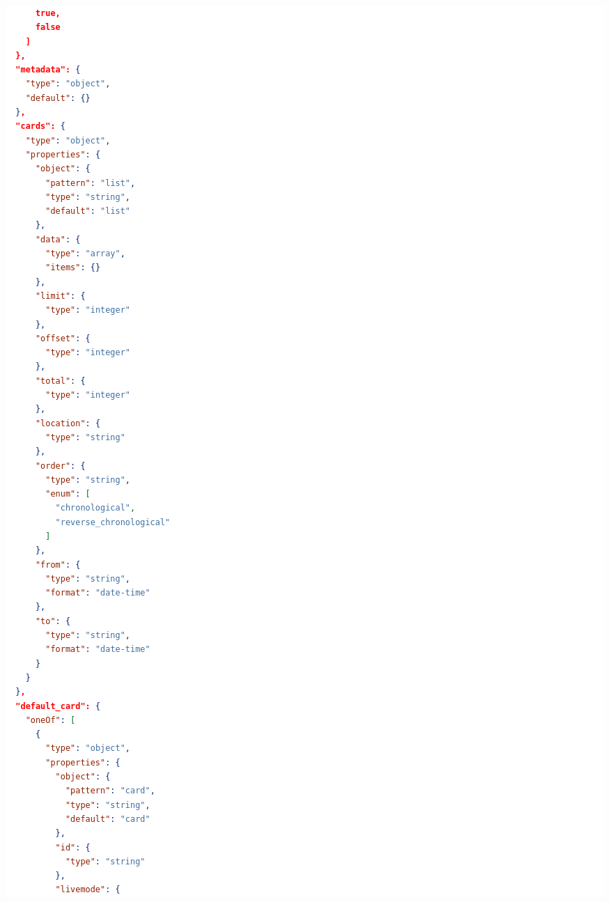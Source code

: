 ```json
      true,
      false
    ]
  },
  "metadata": {
    "type": "object",
    "default": {}
  },
  "cards": {
    "type": "object",
    "properties": {
      "object": {
        "pattern": "list",
        "type": "string",
        "default": "list"
      },
      "data": {
        "type": "array",
        "items": {}
      },
      "limit": {
        "type": "integer"
      },
      "offset": {
        "type": "integer"
      },
      "total": {
        "type": "integer"
      },
      "location": {
        "type": "string"
      },
      "order": {
        "type": "string",
        "enum": [
          "chronological",
          "reverse_chronological"
        ]
      },
      "from": {
        "type": "string",
        "format": "date-time"
      },
      "to": {
        "type": "string",
        "format": "date-time"
      }
    }
  },
  "default_card": {
    "oneOf": [
      {
        "type": "object",
        "properties": {
          "object": {
            "pattern": "card",
            "type": "string",
            "default": "card"
          },
          "id": {
            "type": "string"
          },
          "livemode": {
```